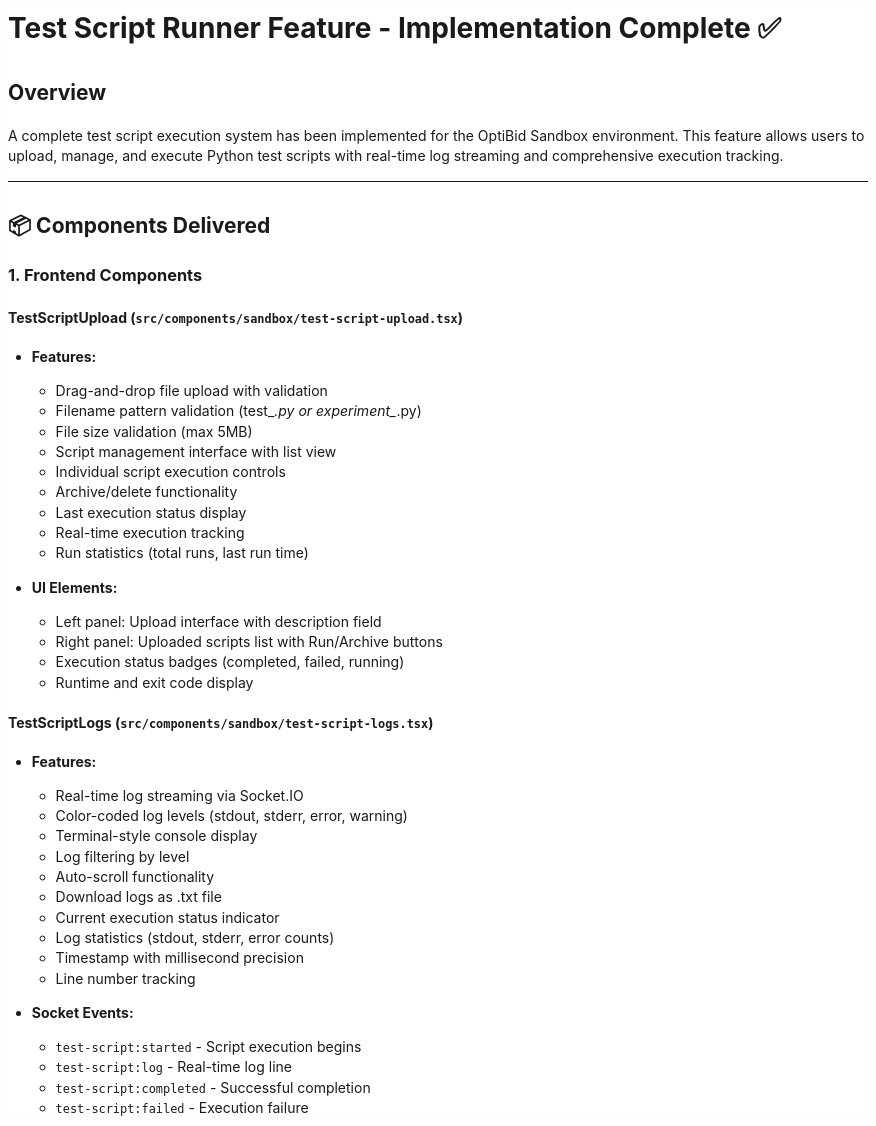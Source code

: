 # Test Script Runner Feature - Implementation Complete ✅

## Overview
A complete test script execution system has been implemented for the OptiBid Sandbox environment. This feature allows users to upload, manage, and execute Python test scripts with real-time log streaming and comprehensive execution tracking.

---

## 📦 Components Delivered

### 1. Frontend Components

#### **TestScriptUpload** (`src/components/sandbox/test-script-upload.tsx`)
- **Features:**
  - Drag-and-drop file upload with validation
  - Filename pattern validation (test_*.py or experiment_*.py)
  - File size validation (max 5MB)
  - Script management interface with list view
  - Individual script execution controls
  - Archive/delete functionality
  - Last execution status display
  - Real-time execution tracking
  - Run statistics (total runs, last run time)

- **UI Elements:**
  - Left panel: Upload interface with description field
  - Right panel: Uploaded scripts list with Run/Archive buttons
  - Execution status badges (completed, failed, running)
  - Runtime and exit code display

#### **TestScriptLogs** (`src/components/sandbox/test-script-logs.tsx`)
- **Features:**
  - Real-time log streaming via Socket.IO
  - Color-coded log levels (stdout, stderr, error, warning)
  - Terminal-style console display
  - Log filtering by level
  - Auto-scroll functionality
  - Download logs as .txt file
  - Current execution status indicator
  - Log statistics (stdout, stderr, error counts)
  - Timestamp with millisecond precision
  - Line number tracking

- **Socket Events:**
  - `test-script:started` - Script execution begins
  - `test-script:log` - Real-time log line
  - `test-script:completed` - Successful completion
  - `test-script:failed` - Execution failure
